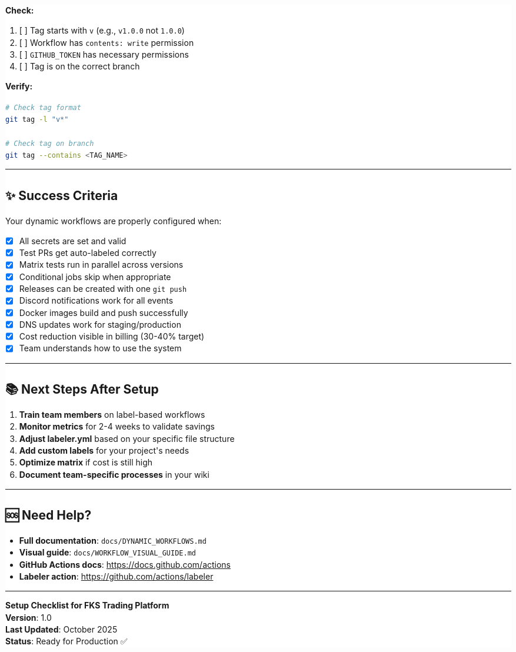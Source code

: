 **Check:**
1. [ ] Tag starts with `v` (e.g., `v1.0.0` not `1.0.0`)
2. [ ] Workflow has `contents: write` permission
3. [ ] `GITHUB_TOKEN` has necessary permissions
4. [ ] Tag is on the correct branch

**Verify:**
```bash
# Check tag format
git tag -l "v*"

# Check tag on branch
git tag --contains <TAG_NAME>
```

---

## ✨ Success Criteria

Your dynamic workflows are properly configured when:

- [x] All secrets are set and valid
- [x] Test PRs get auto-labeled correctly
- [x] Matrix tests run in parallel across versions
- [x] Conditional jobs skip when appropriate
- [x] Releases can be created with one `git push`
- [x] Discord notifications work for all events
- [x] Docker images build and push successfully
- [x] DNS updates work for staging/production
- [x] Cost reduction visible in billing (30-40% target)
- [x] Team understands how to use the system

---

## 📚 Next Steps After Setup

1. **Train team members** on label-based workflows
2. **Monitor metrics** for 2-4 weeks to validate savings
3. **Adjust labeler.yml** based on your specific file structure
4. **Add custom labels** for your project's needs
5. **Optimize matrix** if cost is still high
6. **Document team-specific processes** in your wiki

---

## 🆘 Need Help?

- **Full documentation**: `docs/DYNAMIC_WORKFLOWS.md`
- **Visual guide**: `docs/WORKFLOW_VISUAL_GUIDE.md`
- **GitHub Actions docs**: https://docs.github.com/actions
- **Labeler action**: https://github.com/actions/labeler

---

**Setup Checklist for FKS Trading Platform**  
**Version**: 1.0  
**Last Updated**: October 2025  
**Status**: Ready for Production ✅
